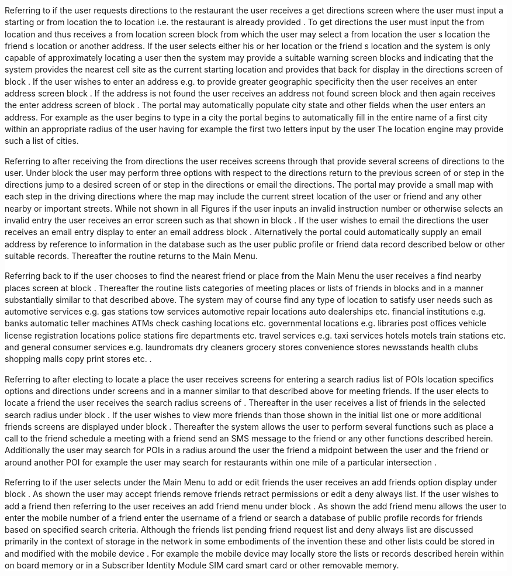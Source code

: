 Referring to if the user requests directions to the restaurant the user receives a get directions screen where the user must input a starting or from location the to location i.e. the restaurant is already provided . To get directions the user must input the from location and thus receives a from location screen block from which the user may select a from location the user s location the friend s location or another address. If the user selects either his or her location or the friend s location and the system is only capable of approximately locating a user then the system may provide a suitable warning screen blocks and indicating that the system provides the nearest cell site as the current starting location and provides that back for display in the directions screen of block . If the user wishes to enter an address e.g. to provide greater geographic specificity then the user receives an enter address screen block . If the address is not found the user receives an address not found screen block and then again receives the enter address screen of block . The portal may automatically populate city state and other fields when the user enters an address. For example as the user begins to type in a city the portal begins to automatically fill in the entire name of a first city within an appropriate radius of the user having for example the first two letters input by the user The location engine may provide such a list of cities.

Referring to after receiving the from directions the user receives screens through that provide several screens of directions to the user. Under block the user may perform three options with respect to the directions return to the previous screen of or step in the directions jump to a desired screen of or step in the directions or email the directions. The portal may provide a small map with each step in the driving directions where the map may include the current street location of the user or friend and any other nearby or important streets. While not shown in all Figures if the user inputs an invalid instruction number or otherwise selects an invalid entry the user receives an error screen such as that shown in block . If the user wishes to email the directions the user receives an email entry display to enter an email address block . Alternatively the portal could automatically supply an email address by reference to information in the database such as the user public profile or friend data record described below or other suitable records. Thereafter the routine returns to the Main Menu.

Referring back to if the user chooses to find the nearest friend or place from the Main Menu the user receives a find nearby places screen at block . Thereafter the routine lists categories of meeting places or lists of friends in blocks and in a manner substantially similar to that described above. The system may of course find any type of location to satisfy user needs such as automotive services e.g. gas stations tow services automotive repair locations auto dealerships etc. financial institutions e.g. banks automatic teller machines ATMs check cashing locations etc. governmental locations e.g. libraries post offices vehicle license registration locations police stations fire departments etc. travel services e.g. taxi services hotels motels train stations etc. and general consumer services e.g. laundromats dry cleaners grocery stores convenience stores newsstands health clubs shopping malls copy print stores etc. .

Referring to after electing to locate a place the user receives screens for entering a search radius list of POIs location specifics options and directions under screens and in a manner similar to that described above for meeting friends. If the user elects to locate a friend the user receives the search radius screens of . Thereafter in the user receives a list of friends in the selected search radius under block . If the user wishes to view more friends than those shown in the initial list one or more additional friends screens are displayed under block . Thereafter the system allows the user to perform several functions such as place a call to the friend schedule a meeting with a friend send an SMS message to the friend or any other functions described herein. Additionally the user may search for POIs in a radius around the user the friend a midpoint between the user and the friend or around another POI for example the user may search for restaurants within one mile of a particular intersection .

Referring to if the user selects under the Main Menu to add or edit friends the user receives an add friends option display under block . As shown the user may accept friends remove friends retract permissions or edit a deny always list. If the user wishes to add a friend then referring to the user receives an add friend menu under block . As shown the add friend menu allows the user to enter the mobile number of a friend enter the username of a friend or search a database of public profile records for friends based on specified search criteria. Although the friends list pending friend request list and deny always list are discussed primarily in the context of storage in the network in some embodiments of the invention these and other lists could be stored in and modified with the mobile device . For example the mobile device may locally store the lists or records described herein within on board memory or in a Subscriber Identity Module SIM card smart card or other removable memory.
